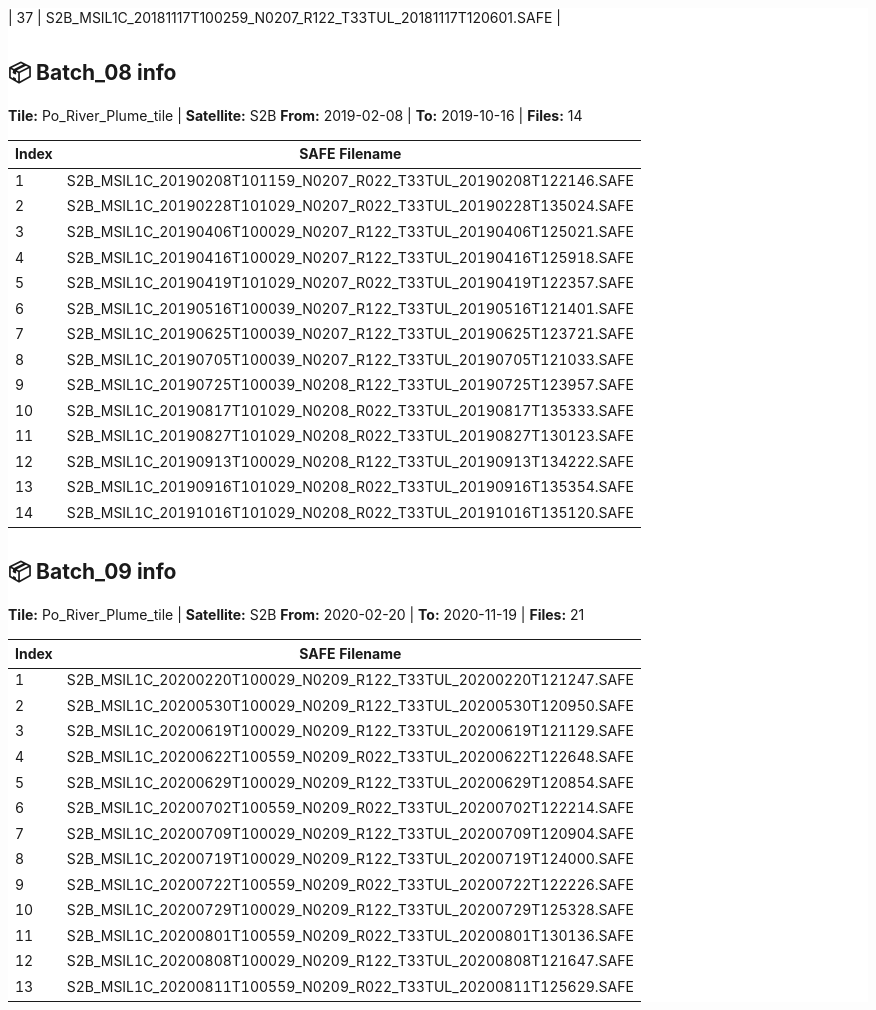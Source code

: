| 37    | S2B_MSIL1C_20181117T100259_N0207_R122_T33TUL_20181117T120601.SAFE |

## 📦 Batch_08 info

**Tile:** Po_River_Plume_tile | **Satellite:** S2B
**From:** 2019-02-08 | **To:** 2019-10-16 | **Files:** 14

| Index | SAFE Filename                                                     |
| ----- | ----------------------------------------------------------------- |
| 1     | S2B_MSIL1C_20190208T101159_N0207_R022_T33TUL_20190208T122146.SAFE |
| 2     | S2B_MSIL1C_20190228T101029_N0207_R022_T33TUL_20190228T135024.SAFE |
| 3     | S2B_MSIL1C_20190406T100029_N0207_R122_T33TUL_20190406T125021.SAFE |
| 4     | S2B_MSIL1C_20190416T100029_N0207_R122_T33TUL_20190416T125918.SAFE |
| 5     | S2B_MSIL1C_20190419T101029_N0207_R022_T33TUL_20190419T122357.SAFE |
| 6     | S2B_MSIL1C_20190516T100039_N0207_R122_T33TUL_20190516T121401.SAFE |
| 7     | S2B_MSIL1C_20190625T100039_N0207_R122_T33TUL_20190625T123721.SAFE |
| 8     | S2B_MSIL1C_20190705T100039_N0207_R122_T33TUL_20190705T121033.SAFE |
| 9     | S2B_MSIL1C_20190725T100039_N0208_R122_T33TUL_20190725T123957.SAFE |
| 10    | S2B_MSIL1C_20190817T101029_N0208_R022_T33TUL_20190817T135333.SAFE |
| 11    | S2B_MSIL1C_20190827T101029_N0208_R022_T33TUL_20190827T130123.SAFE |
| 12    | S2B_MSIL1C_20190913T100029_N0208_R122_T33TUL_20190913T134222.SAFE |
| 13    | S2B_MSIL1C_20190916T101029_N0208_R022_T33TUL_20190916T135354.SAFE |
| 14    | S2B_MSIL1C_20191016T101029_N0208_R022_T33TUL_20191016T135120.SAFE |

## 📦 Batch_09 info

**Tile:** Po_River_Plume_tile | **Satellite:** S2B
**From:** 2020-02-20 | **To:** 2020-11-19 | **Files:** 21

| Index | SAFE Filename                                                     |
| ----- | ----------------------------------------------------------------- |
| 1     | S2B_MSIL1C_20200220T100029_N0209_R122_T33TUL_20200220T121247.SAFE |
| 2     | S2B_MSIL1C_20200530T100029_N0209_R122_T33TUL_20200530T120950.SAFE |
| 3     | S2B_MSIL1C_20200619T100029_N0209_R122_T33TUL_20200619T121129.SAFE |
| 4     | S2B_MSIL1C_20200622T100559_N0209_R022_T33TUL_20200622T122648.SAFE |
| 5     | S2B_MSIL1C_20200629T100029_N0209_R122_T33TUL_20200629T120854.SAFE |
| 6     | S2B_MSIL1C_20200702T100559_N0209_R022_T33TUL_20200702T122214.SAFE |
| 7     | S2B_MSIL1C_20200709T100029_N0209_R122_T33TUL_20200709T120904.SAFE |
| 8     | S2B_MSIL1C_20200719T100029_N0209_R122_T33TUL_20200719T124000.SAFE |
| 9     | S2B_MSIL1C_20200722T100559_N0209_R022_T33TUL_20200722T122226.SAFE |
| 10    | S2B_MSIL1C_20200729T100029_N0209_R122_T33TUL_20200729T125328.SAFE |
| 11    | S2B_MSIL1C_20200801T100559_N0209_R022_T33TUL_20200801T130136.SAFE |
| 12    | S2B_MSIL1C_20200808T100029_N0209_R122_T33TUL_20200808T121647.SAFE |
| 13    | S2B_MSIL1C_20200811T100559_N0209_R022_T33TUL_20200811T125629.SAFE |
